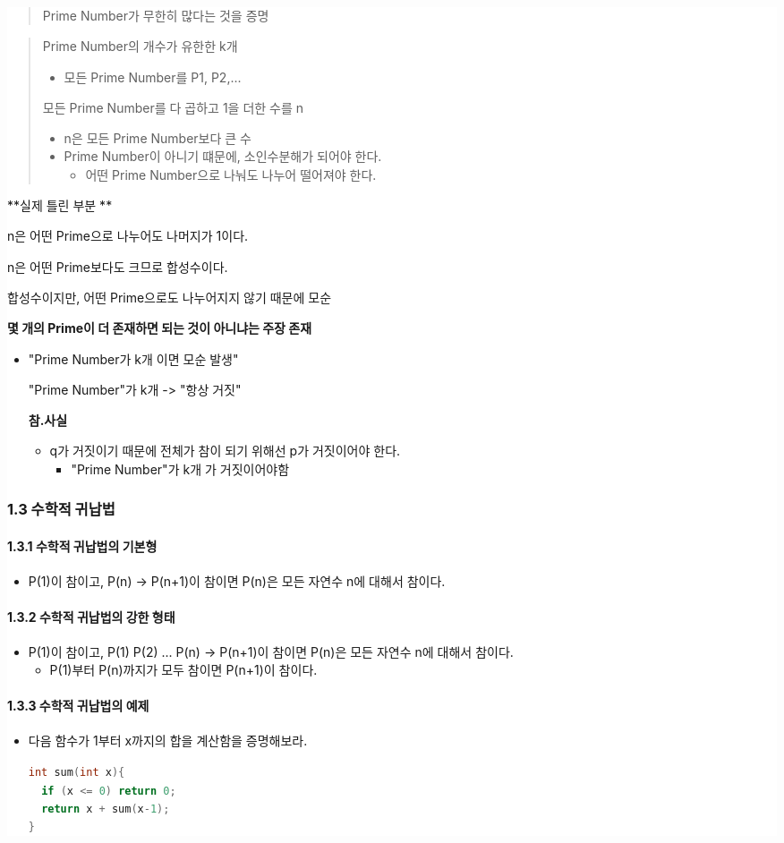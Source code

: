 > Prime Number가 무한히 많다는 것을 증명



> Prime Number의 개수가 유한한 k개
>
> - 모든 Prime Number를 P1, P2,...
>
> 모든 Prime Number를 다 곱하고 1을 더한 수를 n
>
> - n은 모든 Prime Number보다 큰 수 
> - Prime Number이 아니기 떄문에, 소인수분해가 되어야 한다. 
>   - 어떤 Prime Number으로 나눠도 나누어 떨어져야 한다.





**실제 틀린 부분 **

n은 어떤 Prime으로 나누어도 나머지가 1이다. 

n은 어떤 Prime보다도 크므로 합성수이다.

합성수이지만, 어떤 Prime으로도 나누어지지 않기 때문에 모순



**몇 개의 Prime이 더 존재하면 되는 것이 아니냐는 주장 존재**

- "Prime Number가 k개 이면 모순 발생"

  "Prime Number"가 k개 -> "항상 거짓"

  **참.사실**

  - q가 거짓이기 때문에 전체가 참이 되기 위해선 p가 거짓이어야 한다. 
    - "Prime Number"가 k개 가 거짓이어야함



### 1.3 수학적 귀납법

#### 1.3.1 수학적 귀납법의 기본형

- P(1)이 참이고, P(n) -> P(n+1)이 참이면 P(n)은 모든 자연수 n에 대해서 참이다. 



#### 1.3.2 수학적 귀납법의 강한 형태

- P(1)이 참이고, P(1) P(2) ... P(n) -> P(n+1)이 참이면 P(n)은 모든 자연수 n에 대해서 참이다. 
  - P(1)부터 P(n)까지가 모두 참이면 P(n+1)이 참이다. 



#### 1.3.3 수학적 귀납법의 예제

- 다음 함수가 1부터 x까지의 합을 계산함을 증명해보라.

  ```c
  int sum(int x){
  	if (x <= 0) return 0;
  	return x + sum(x-1);
  }
  ```

